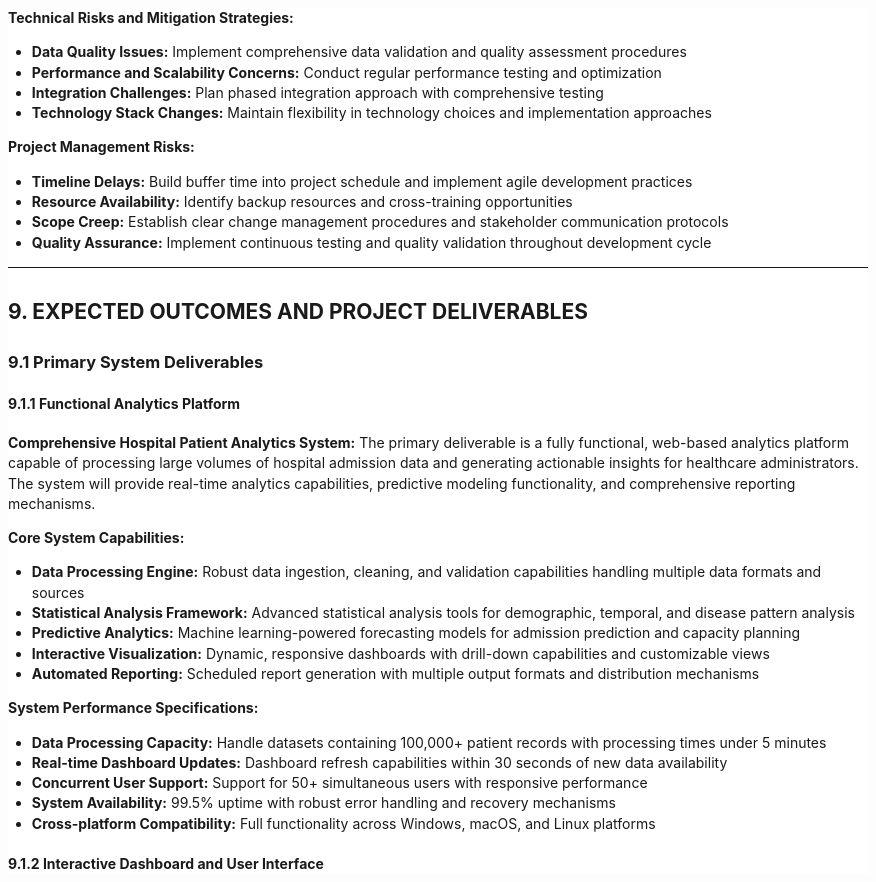 **Technical Risks and Mitigation Strategies:**
- **Data Quality Issues:** Implement comprehensive data validation and quality assessment procedures
- **Performance and Scalability Concerns:** Conduct regular performance testing and optimization
- **Integration Challenges:** Plan phased integration approach with comprehensive testing
- **Technology Stack Changes:** Maintain flexibility in technology choices and implementation approaches

**Project Management Risks:**
- **Timeline Delays:** Build buffer time into project schedule and implement agile development practices
- **Resource Availability:** Identify backup resources and cross-training opportunities
- **Scope Creep:** Establish clear change management procedures and stakeholder communication protocols
- **Quality Assurance:** Implement continuous testing and quality validation throughout development cycle

---

## 9. EXPECTED OUTCOMES AND PROJECT DELIVERABLES

### 9.1 Primary System Deliverables

#### 9.1.1 Functional Analytics Platform

**Comprehensive Hospital Patient Analytics System:**
The primary deliverable is a fully functional, web-based analytics platform capable of processing large volumes of hospital admission data and generating actionable insights for healthcare administrators. The system will provide real-time analytics capabilities, predictive modeling functionality, and comprehensive reporting mechanisms.

**Core System Capabilities:**
- **Data Processing Engine:** Robust data ingestion, cleaning, and validation capabilities handling multiple data formats and sources
- **Statistical Analysis Framework:** Advanced statistical analysis tools for demographic, temporal, and disease pattern analysis
- **Predictive Analytics:** Machine learning-powered forecasting models for admission prediction and capacity planning
- **Interactive Visualization:** Dynamic, responsive dashboards with drill-down capabilities and customizable views
- **Automated Reporting:** Scheduled report generation with multiple output formats and distribution mechanisms

**System Performance Specifications:**
- **Data Processing Capacity:** Handle datasets containing 100,000+ patient records with processing times under 5 minutes
- **Real-time Dashboard Updates:** Dashboard refresh capabilities within 30 seconds of new data availability
- **Concurrent User Support:** Support for 50+ simultaneous users with responsive performance
- **System Availability:** 99.5% uptime with robust error handling and recovery mechanisms
- **Cross-platform Compatibility:** Full functionality across Windows, macOS, and Linux platforms

#### 9.1.2 Interactive Dashboard and User Interface
